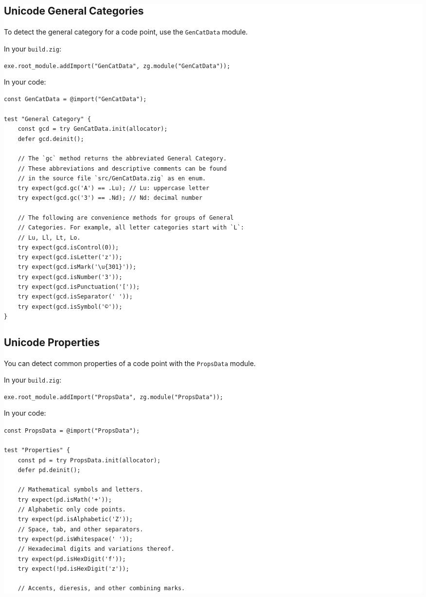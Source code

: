 ## Unicode General Categories

To detect the general category for a code point, use the `GenCatData` module.

In your `build.zig`:

```zig
exe.root_module.addImport("GenCatData", zg.module("GenCatData"));
```

In your code:

```zig
const GenCatData = @import("GenCatData");

test "General Category" {
    const gcd = try GenCatData.init(allocator);
    defer gcd.deinit();

    // The `gc` method returns the abbreviated General Category.
    // These abbreviations and descriptive comments can be found
    // in the source file `src/GenCatData.zig` as en enum.
    try expect(gcd.gc('A') == .Lu); // Lu: uppercase letter
    try expect(gcd.gc('3') == .Nd); // Nd: decimal number

    // The following are convenience methods for groups of General
    // Categories. For example, all letter categories start with `L`:
    // Lu, Ll, Lt, Lo.
    try expect(gcd.isControl(0));
    try expect(gcd.isLetter('z'));
    try expect(gcd.isMark('\u{301}'));
    try expect(gcd.isNumber('3'));
    try expect(gcd.isPunctuation('['));
    try expect(gcd.isSeparator(' '));
    try expect(gcd.isSymbol('©'));
}
```

## Unicode Properties

You can detect common properties of a code point with the `PropsData` module.

In your `build.zig`:

```zig
exe.root_module.addImport("PropsData", zg.module("PropsData"));
```

In your code:

```zig
const PropsData = @import("PropsData");

test "Properties" {
    const pd = try PropsData.init(allocator);
    defer pd.deinit();

    // Mathematical symbols and letters.
    try expect(pd.isMath('+'));
    // Alphabetic only code points.
    try expect(pd.isAlphabetic('Z'));
    // Space, tab, and other separators.
    try expect(pd.isWhitespace(' '));
    // Hexadecimal digits and variations thereof.
    try expect(pd.isHexDigit('f'));
    try expect(!pd.isHexDigit('z'));

    // Accents, dieresis, and other combining marks.
```